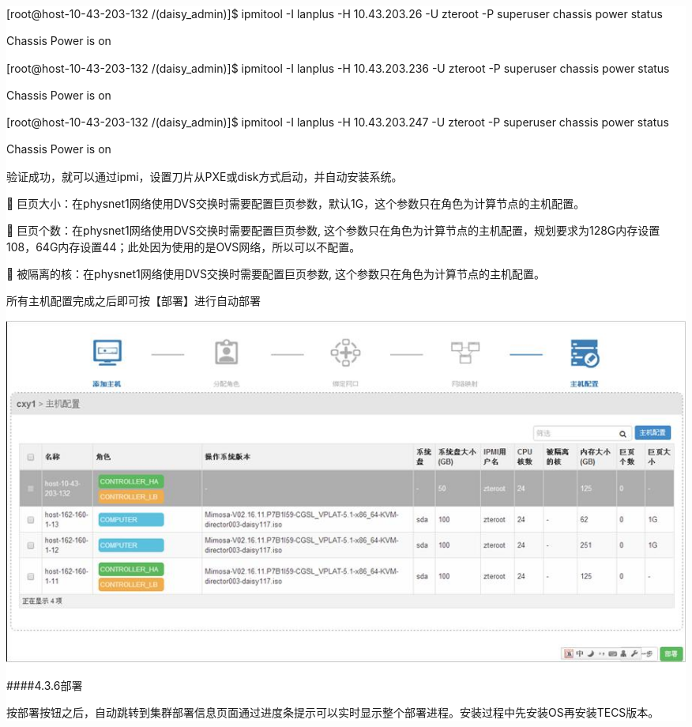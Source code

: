  [root@host-10-43-203-132 /(daisy_admin)]$ ipmitool -I lanplus -H 10.43.203.26 -U zteroot -P superuser  chassis power status

Chassis Power is on

[root@host-10-43-203-132 /(daisy_admin)]$ ipmitool -I lanplus -H 10.43.203.236 -U zteroot -P superuser  chassis power status

Chassis Power is on

[root@host-10-43-203-132 /(daisy_admin)]$ ipmitool -I lanplus -H 10.43.203.247 -U zteroot -P superuser  chassis power status

Chassis Power is on

验证成功，就可以通过ipmi，设置刀片从PXE或disk方式启动，并自动安装系统。

	巨页大小：在physnet1网络使用DVS交换时需要配置巨页参数，默认1G，这个参数只在角色为计算节点的主机配置。

	巨页个数：在physnet1网络使用DVS交换时需要配置巨页参数, 这个参数只在角色为计算节点的主机配置，规划要求为128G内存设置108，64G内存设置44；此处因为使用的是OVS网络，所以可以不配置。 

	被隔离的核：在physnet1网络使用DVS交换时需要配置巨页参数, 这个参数只在角色为计算节点的主机配置。



所有主机配置完成之后即可按【部署】进行自动部署

![image](image/hostconfok.JPG)



####4.3.6部署

按部署按钮之后，自动跳转到集群部署信息页面通过进度条提示可以实时显示整个部署进程。安装过程中先安装OS再安装TECS版本。

